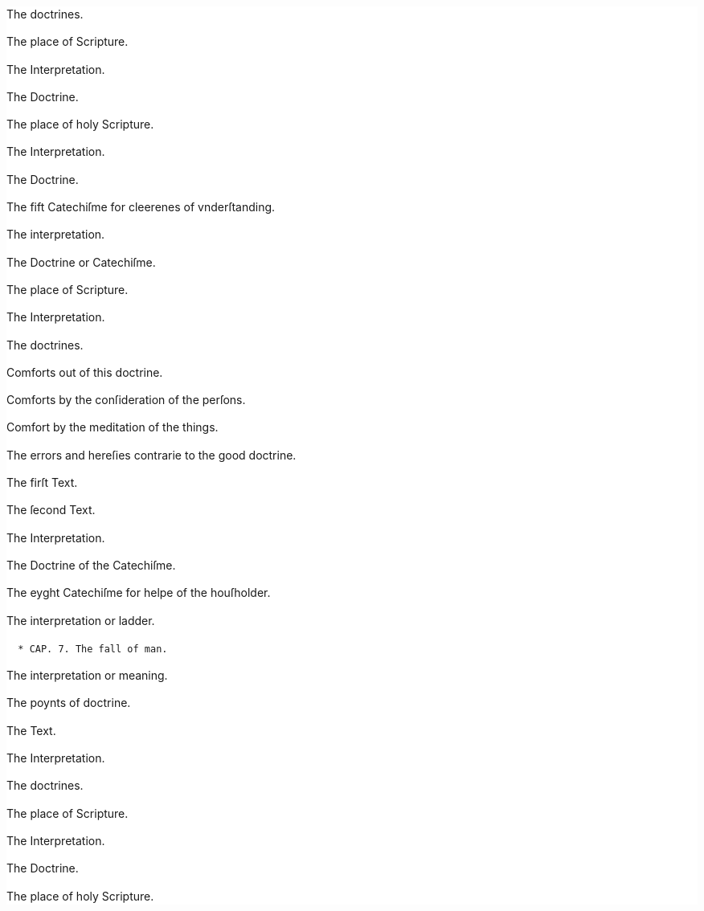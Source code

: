 The doctrines.

The place of Scripture.

The Interpretation.

The Doctrine.

The place of holy Scripture.

The Interpretation.

The Doctrine.

The fift Catechiſme for cleerenes of vnderſtanding.

The interpretation.

The Doctrine or Catechiſme.

The place of Scripture.

The Interpretation.

The doctrines.

Comforts out of this doctrine.

Comforts by the conſideration of the perſons.

Comfort by the meditation of the things.

The errors and hereſies contrarie to the good doctrine.

The firſt Text.

The ſecond Text.

The Interpretation.

The Doctrine of the Catechiſme.

The eyght Catechiſme for helpe of the houſholder.

The interpretation or ladder.

      * CAP. 7. The fall of man.

The interpretation or meaning.

The poynts of doctrine.

The Text.

The Interpretation.

The doctrines.

The place of Scripture.

The Interpretation.

The Doctrine.

The place of holy Scripture.
